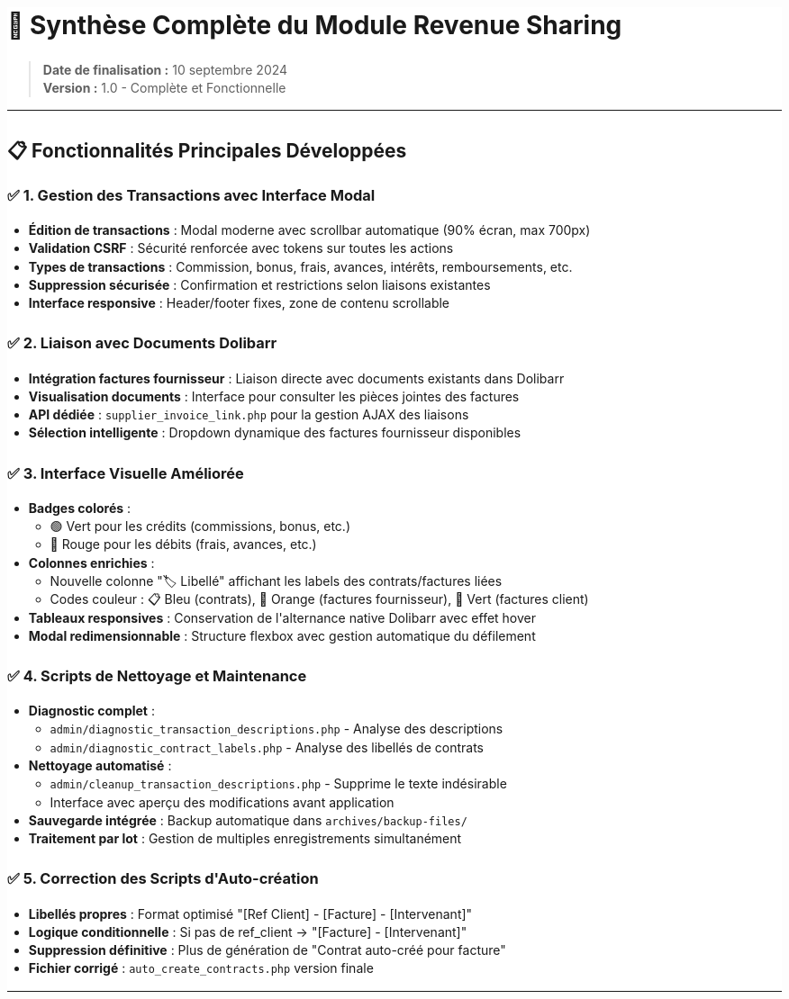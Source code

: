 # 🎉 Synthèse Complète du Module Revenue Sharing

> **Date de finalisation :** 10 septembre 2024  
> **Version :** 1.0 - Complète et Fonctionnelle

---

## 📋 **Fonctionnalités Principales Développées**

### ✅ **1. Gestion des Transactions avec Interface Modal**
- **Édition de transactions** : Modal moderne avec scrollbar automatique (90% écran, max 700px)
- **Validation CSRF** : Sécurité renforcée avec tokens sur toutes les actions
- **Types de transactions** : Commission, bonus, frais, avances, intérêts, remboursements, etc.
- **Suppression sécurisée** : Confirmation et restrictions selon liaisons existantes
- **Interface responsive** : Header/footer fixes, zone de contenu scrollable

### ✅ **2. Liaison avec Documents Dolibarr**
- **Intégration factures fournisseur** : Liaison directe avec documents existants dans Dolibarr
- **Visualisation documents** : Interface pour consulter les pièces jointes des factures
- **API dédiée** : `supplier_invoice_link.php` pour la gestion AJAX des liaisons
- **Sélection intelligente** : Dropdown dynamique des factures fournisseur disponibles

### ✅ **3. Interface Visuelle Améliorée**
- **Badges colorés** : 
  - 🟢 Vert pour les crédits (commissions, bonus, etc.)
  - 🔴 Rouge pour les débits (frais, avances, etc.)
- **Colonnes enrichies** : 
  - Nouvelle colonne "🏷️ Libellé" affichant les labels des contrats/factures liées
  - Codes couleur : 📋 Bleu (contrats), 📄 Orange (factures fournisseur), 🧾 Vert (factures client)
- **Tableaux responsives** : Conservation de l'alternance native Dolibarr avec effet hover
- **Modal redimensionnable** : Structure flexbox avec gestion automatique du défilement

### ✅ **4. Scripts de Nettoyage et Maintenance**
- **Diagnostic complet** : 
  - `admin/diagnostic_transaction_descriptions.php` - Analyse des descriptions
  - `admin/diagnostic_contract_labels.php` - Analyse des libellés de contrats
- **Nettoyage automatisé** : 
  - `admin/cleanup_transaction_descriptions.php` - Supprime le texte indésirable
  - Interface avec aperçu des modifications avant application
- **Sauvegarde intégrée** : Backup automatique dans `archives/backup-files/`
- **Traitement par lot** : Gestion de multiples enregistrements simultanément

### ✅ **5. Correction des Scripts d'Auto-création**
- **Libellés propres** : Format optimisé "[Ref Client] - [Facture] - [Intervenant]"
- **Logique conditionnelle** : Si pas de ref_client → "[Facture] - [Intervenant]"
- **Suppression définitive** : Plus de génération de "Contrat auto-créé pour facture"
- **Fichier corrigé** : `auto_create_contracts.php` version finale

---
